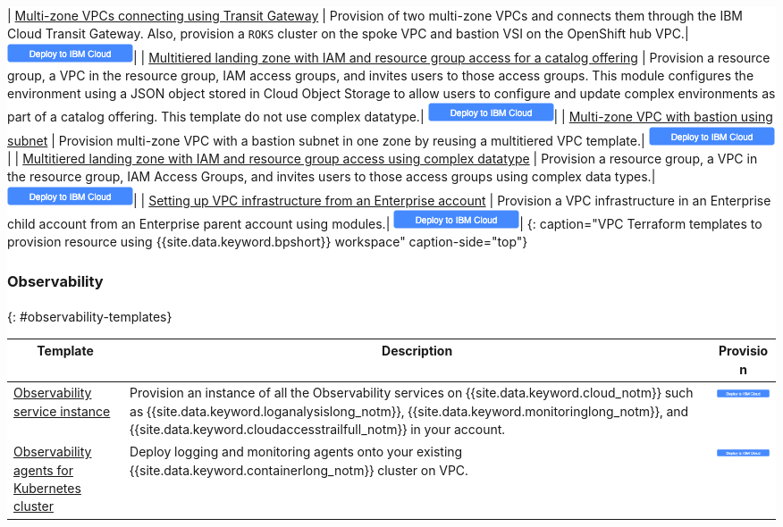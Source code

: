 | [Multi-zone VPCs connecting using Transit Gateway](https://github.com/Cloud-Schematics/gcat-vpc-hub-spoke-cluster) | Provision of two multi-zone VPCs and connects them through the IBM Cloud Transit Gateway. Also, provision a `ROKS` cluster on the spoke VPC and bastion VSI on the OpenShift hub VPC.| <img usemap="#deploybutton_mapvpc06" alt="Auto deployment button"  src="images/autodeploy_button.png"><map name="deploybutton_mapvpc06" alt="This image leads to create a workspace."><area alt="Deploy to {{site.data.keyword.cloud_notm}}" title="Deploy to {{site.data.keyword.cloud_notm}}" href="https://cloud.ibm.com/schematics/workspaces/create?repository=https://github.com/Cloud-Schematics/gcat-vpc-hub-spoke-cluster&terraform_version=terraform_v1.0" target="_blank" coords="1,3,139,20"  shape="rect"></map>|
| [Multitiered landing zone with IAM and resource group access for a catalog offering](https://github.com/Cloud-Schematics/gcat-landing-zone-catalog) | Provision a resource group, a VPC in the resource group, IAM access groups, and invites users to those access groups. This module configures the environment using a JSON object stored in Cloud Object Storage to allow users to configure and update complex environments as part of a catalog offering. This template do not use complex datatype.| <img usemap="#deploybutton_mapvpc07" alt="Auto deployment button"  src="images/autodeploy_button.png"><map name="deploybutton_mapvpc07" alt="This image leads to create a workspace."><area alt="Deploy to {{site.data.keyword.cloud_notm}}" title="Deploy to {{site.data.keyword.cloud_notm}}" href="https://cloud.ibm.com/schematics/workspaces/create?repository=https://github.com/Cloud-Schematics/gcat-landing-zone-catalog&terraform_version=terraform_v1.0" target="_blank" coords="1,3,139,20"  shape="rect"></map>|
| [Multi-zone VPC with bastion using subnet](https://github.com/Cloud-Schematics/gcat-multizone-vpc-bastion-subnet) | Provision multi-zone VPC with a bastion subnet in one zone by reusing a multitiered VPC template.| <img usemap="#deploybutton_mapvpc08" alt="Auto deployment button"  src="images/autodeploy_button.png"><map name="deploybutton_mapvpc08" alt="This image leads to create a workspace."><area alt="Deploy to {{site.data.keyword.cloud_notm}}" title="Deploy to {{site.data.keyword.cloud_notm}}" href="https://cloud.ibm.com/schematics/workspaces/create?repository=https://github.com/Cloud-Schematics/gcat-multizone-vpc-bastion-subnet&terraform_version=terraform_v1.0" target="_blank" coords="1,3,139,20"  shape="rect"></map>|
| [Multitiered landing zone with IAM and resource group access using complex datatype](https://github.com/Cloud-Schematics/gcat-landing-zone) | Provision a resource group, a VPC in the resource group, IAM Access Groups, and invites users to those access groups using complex data types.| <img usemap="#deploybutton_mapvpc09" alt="Auto deployment button"  src="images/autodeploy_button.png"><map name="deploybutton_mapvpc09" alt="This image leads to create a workspace."><area alt="Deploy to {{site.data.keyword.cloud_notm}}" title="Deploy to {{site.data.keyword.cloud_notm}}" href="https://cloud.ibm.com/schematics/workspaces/create?repository=https://github.com/Cloud-Schematics/gcat-landing-zone&terraform_version=terraform_v1.0" target="_blank" coords="1,3,139,20"  shape="rect"></map>|
| [Setting up VPC infrastructure from an Enterprise account](https://github.com/Cloud-Schematics/gcat-landing-zone-child-account) | Provision a VPC infrastructure in an Enterprise child account from an Enterprise parent account using modules.| <img usemap="#deploybutton_mapvpc10" alt="Auto deployment button"  src="images/autodeploy_button.png"><map name="deploybutton_mapvpc10" alt="This image leads to create a workspace."><area alt="Deploy to {{site.data.keyword.cloud_notm}}" title="Deploy to {{site.data.keyword.cloud_notm}}" href="https://cloud.ibm.com/schematics/workspaces/create?repository=https://github.com/Cloud-Schematics/gcat-landing-zone-child-account&terraform_version=terraform_v1.0" target="_blank" coords="1,3,139,20"  shape="rect"></map>|
{: caption="VPC Terraform templates to provision resource using {{site.data.keyword.bpshort}} workspace" caption-side="top"}

### Observability
{: #observability-templates}

|  Template | Description | Provision |
| ---- | ---- | --- |
| [Observability service instance](https://github.com/Cloud-Schematics/terraform-ibm-observability) | Provision an instance of all the Observability services on {{site.data.keyword.cloud_notm}} such as {{site.data.keyword.loganalysislong_notm}}, {{site.data.keyword.monitoringlong_notm}}, and {{site.data.keyword.cloudaccesstrailfull_notm}} in your account.| <img usemap="#deploybutton_mapcs13" alt="Auto deployment button"  src="images/autodeploy_button.png"><map name="deploybutton_mapcs13" alt="This image leads to create a workspace."><area alt="Deploy to {{site.data.keyword.cloud_notm}}" title="Deploy to {{site.data.keyword.cloud_notm}}" href="https://cloud.ibm.com/schematics/workspaces/create?repository=https://github.com/Cloud-Schematics/terraform-ibm-observability&terraform_version=terraform_v0.13" target="_blank" coords="1,3,139,20"  shape="rect"></map>|
| [Observability agents for Kubernetes cluster](https://github.com/Cloud-Schematics/iks-logging-and-monitoring) | Deploy logging and monitoring agents onto your existing {{site.data.keyword.containerlong_notm}} cluster on VPC. | <img usemap="#deploybutton_mapcs3" alt="Auto deployment button"  src="images/autodeploy_button.png"><map name="deploybutton_mapcs3" alt="This image leads to create a workspace."><area alt="Deploy to {{site.data.keyword.cloud_notm}}" title="Deploy to {{site.data.keyword.cloud_notm}}" href="https://cloud.ibm.com/schematics/workspaces/create?repository=https://github.com/Cloud-Schematics/iks-logging-and-monitoring&terraform_version=terraform_v0.13" target="_blank" coords="1,3,139,20"  shape="rect"></map>|